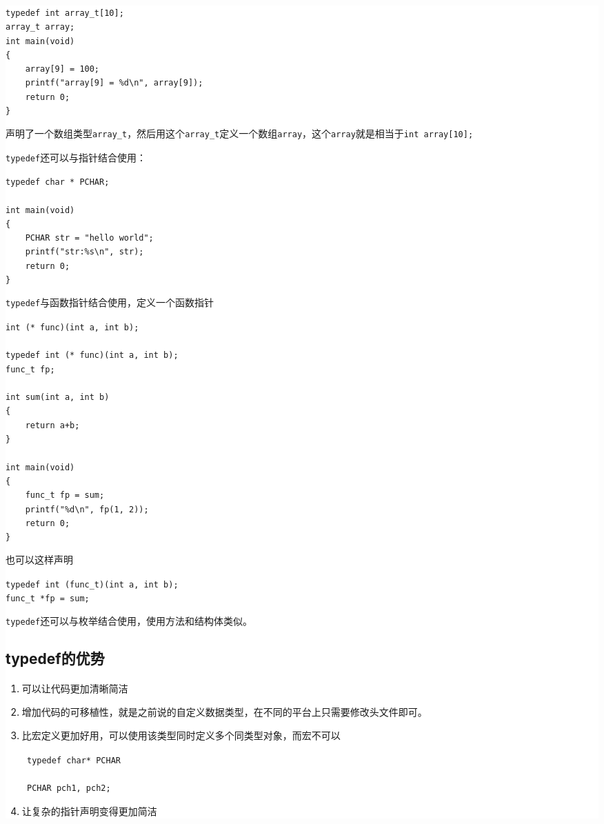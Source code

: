     typedef int array_t[10];
    array_t array;
    int main(void)
    {
        array[9] = 100;
        printf("array[9] = %d\n", array[9]);
        return 0;
    }

声明了一个数组类型`array_t`，然后用这个`array_t`定义一个数组`array`，这个`array`就是相当于`int array[10];`

`typedef`还可以与指针结合使用：

    typedef char * PCHAR;

    int main(void)
    {
        PCHAR str = "hello world";
        printf("str:%s\n", str);
        return 0;
    }

`typedef`与函数指针结合使用，定义一个函数指针

    int (* func)(int a, int b);

    typedef int (* func)(int a, int b);
    func_t fp;

    int sum(int a, int b)
    {
        return a+b;
    }

    int main(void)
    {
        func_t fp = sum;
        printf("%d\n", fp(1, 2));
        return 0;
    }

也可以这样声明

    typedef int (func_t)(int a, int b);
    func_t *fp = sum;

`typedef`还可以与枚举结合使用，使用方法和结构体类似。

## typedef的优势

1. 可以让代码更加清晰简洁
2. 增加代码的可移植性，就是之前说的自定义数据类型，在不同的平台上只需要修改头文件即可。
3. 比宏定义更加好用，可以使用该类型同时定义多个同类型对象，而宏不可以

        typedef char* PCHAR

        PCHAR pch1, pch2;
4. 让复杂的指针声明变得更加简洁
